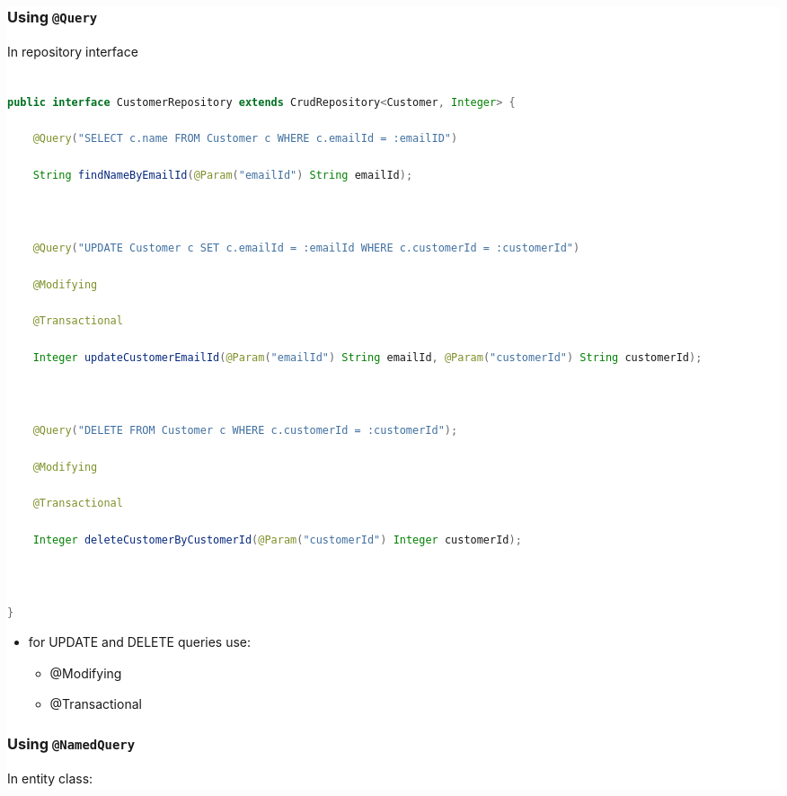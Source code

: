 


### Using `@Query`

 

In repository interface

```java

public interface CustomerRepository extends CrudRepository<Customer, Integer> {

    @Query("SELECT c.name FROM Customer c WHERE c.emailId = :emailID")

    String findNameByEmailId(@Param("emailId") String emailId);

 

    @Query("UPDATE Customer c SET c.emailId = :emailId WHERE c.customerId = :customerId")

    @Modifying

    @Transactional

    Integer updateCustomerEmailId(@Param("emailId") String emailId, @Param("customerId") String customerId);

 

    @Query("DELETE FROM Customer c WHERE c.customerId = :customerId");

    @Modifying

    @Transactional

    Integer deleteCustomerByCustomerId(@Param("customerId") Integer customerId);

 

}

```

- for UPDATE and DELETE queries use:

    - @Modifying

    - @Transactional

 

### Using `@NamedQuery`

 

In entity class:
